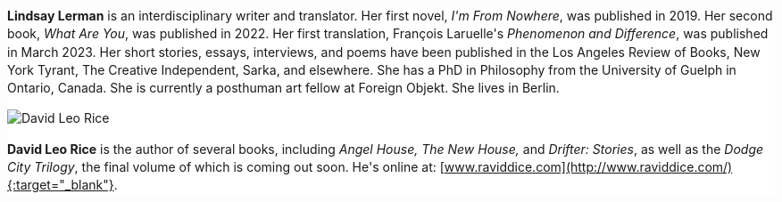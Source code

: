 **Lindsay Lerman** is an interdisciplinary writer and translator. Her
first novel, *I'm From Nowhere*, was published in 2019. Her second book,
*What Are You*, was published in 2022. Her first translation, François
Laruelle's *Phenomenon and Difference*, was published in March 2023. Her
short stories, essays, interviews, and poems have been published in the
Los Angeles Review of Books, New York Tyrant, The Creative Independent,
Sarka, and elsewhere. She has a PhD in Philosophy from the University of
Guelph in Ontario, Canada. She is currently a posthuman art fellow at
Foreign Objekt. She lives in Berlin.

<img src="{{ '/assets/img/spring2023/leo-rice.jpg' | prepend: site.baseurl }}" class="img-fluid mx-auto my-4 d-block" alt="David Leo Rice"/>

**David Leo Rice** is the author of several books, including *Angel House,
The New House,* and *Drifter: Stories*, as well as the *Dodge City
Trilogy*, the final volume of which is coming out soon. He's online at:
[www.raviddice.com](http://www.raviddice.com/){:target="_blank"}.

